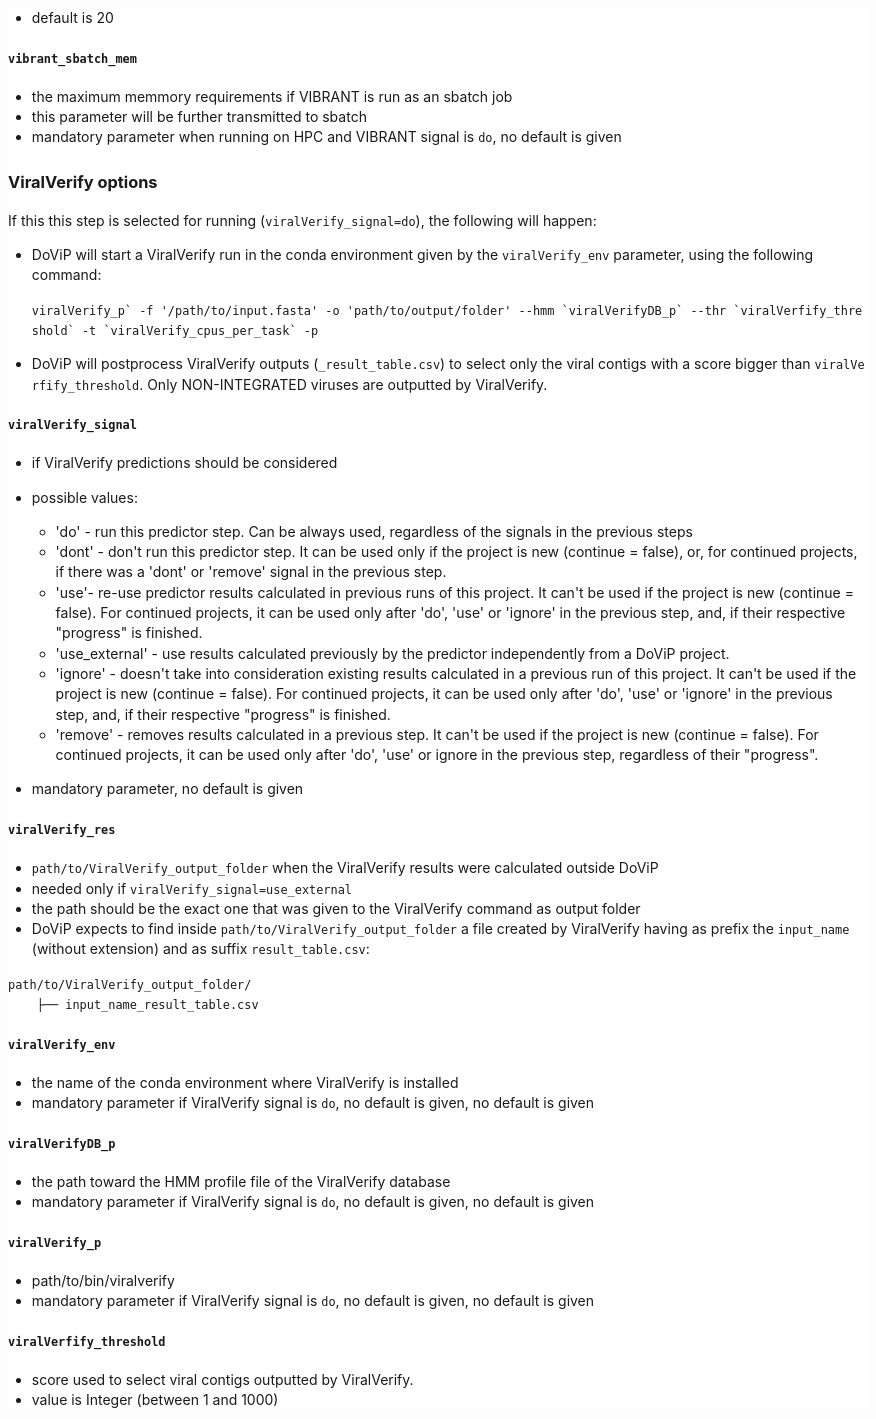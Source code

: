   * default is 20 
#### `vibrant_sbatch_mem`   
  * the maximum memmory requirements if VIBRANT is run as an sbatch job
  * this parameter will be further transmitted to sbatch
  * mandatory parameter when running on HPC and VIBRANT signal is `do`, no default is given 

### ViralVerify options
If this this step is selected for running (`viralVerify_signal=do`), the following will happen:  
  * DoViP will start a ViralVerify run in the conda environment given by the `viralVerify_env` parameter, using the following command:
    ```
    viralVerify_p` -f '/path/to/input.fasta' -o 'path/to/output/folder' --hmm `viralVerifyDB_p` --thr `viralVerfify_threshold` -t `viralVerify_cpus_per_task` -p
    ```
  * DoViP will postprocess ViralVerify outputs (`_result_table.csv`) to select only the viral contigs with a score bigger than `viralVerfify_threshold`.  Only NON-INTEGRATED viruses are outputted by ViralVerify.

#### `viralVerify_signal`   
  * if ViralVerify predictions should be considered

  * possible values:

    * 'do' - run this predictor step. Can be always used, regardless of the signals in the previous steps
    * 'dont' - don't run this predictor step. It can be used only if the project is new (continue = false), or, for continued projects, if there was a 'dont' or 'remove' signal in the previous step.
    * 'use'- re-use predictor results calculated in previous runs of this project. It can't be used if the project is new (continue = false). For continued projects, it can be used only after 'do', 'use' or 'ignore' in the previous step, and, if their respective "progress" is finished.
    * 'use_external' - use results calculated previously by the predictor independently from a DoViP project.
    * 'ignore' - doesn't take into consideration existing results calculated in a previous run of this project. It can't be used if the project is new (continue = false). For continued projects, it can be used only after 'do', 'use' or 'ignore' in the previous step, and, if their respective "progress" is finished. 
    * 'remove' - removes results calculated in a previous step. It can't be used if the project is new (continue = false). For continued projects, it can be used only after 'do', 'use' or ignore in the previous step, regardless of their "progress". 

  * mandatory parameter, no default is given
#### `viralVerify_res`  
  * `path/to/ViralVerify_output_folder` when the ViralVerify results were calculated outside DoViP
  * needed only if `viralVerify_signal=use_external`
  * the path should be the exact one that was given to the ViralVerify command as output folder
  * DoViP expects to find inside `path/to/ViralVerify_output_folder` a file created by ViralVerify having as prefix the `input_name` (without extension) and as suffix `result_table.csv`:
```plaintext
path/to/ViralVerify_output_folder/
    ├── input_name_result_table.csv
```
#### `viralVerify_env`  
  * the name of the conda environment where ViralVerify is installed
  * mandatory parameter if ViralVerify signal is `do`, no default is given, no default is given
#### `viralVerifyDB_p`  
  * the path toward the HMM profile file of the ViralVerify database
  * mandatory parameter if ViralVerify signal is `do`, no default is given, no default is given
#### `viralVerify_p`
  * path/to/bin/viralverify 
  * mandatory parameter if ViralVerify signal is `do`, no default is given, no default is given
#### `viralVerfify_threshold`   
  * score used to select viral contigs outputted by ViralVerify. 
  * value is Integer (between 1 and 1000)